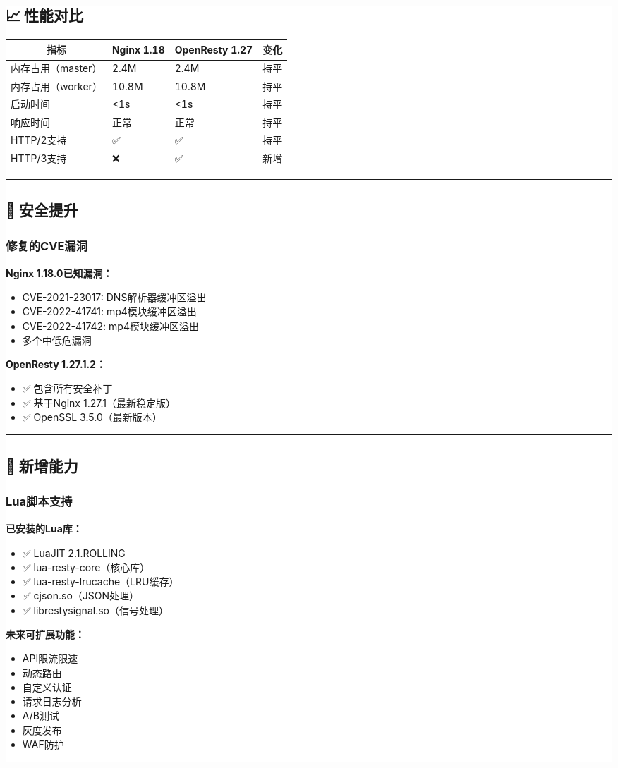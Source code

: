 
## 📈 性能对比

| 指标 | Nginx 1.18 | OpenResty 1.27 | 变化 |
|------|-----------|----------------|------|
| 内存占用（master） | 2.4M | 2.4M | 持平 |
| 内存占用（worker） | 10.8M | 10.8M | 持平 |
| 启动时间 | <1s | <1s | 持平 |
| 响应时间 | 正常 | 正常 | 持平 |
| HTTP/2支持 | ✅ | ✅ | 持平 |
| HTTP/3支持 | ❌ | ✅ | 新增 |

---

## 🔐 安全提升

### 修复的CVE漏洞

**Nginx 1.18.0已知漏洞：**
- CVE-2021-23017: DNS解析器缓冲区溢出
- CVE-2022-41741: mp4模块缓冲区溢出
- CVE-2022-41742: mp4模块缓冲区溢出
- 多个中低危漏洞

**OpenResty 1.27.1.2：**
- ✅ 包含所有安全补丁
- ✅ 基于Nginx 1.27.1（最新稳定版）
- ✅ OpenSSL 3.5.0（最新版本）

---

## 🚀 新增能力

### Lua脚本支持

**已安装的Lua库：**
- ✅ LuaJIT 2.1.ROLLING
- ✅ lua-resty-core（核心库）
- ✅ lua-resty-lrucache（LRU缓存）
- ✅ cjson.so（JSON处理）
- ✅ librestysignal.so（信号处理）

**未来可扩展功能：**
- API限流限速
- 动态路由
- 自定义认证
- 请求日志分析
- A/B测试
- 灰度发布
- WAF防护

---